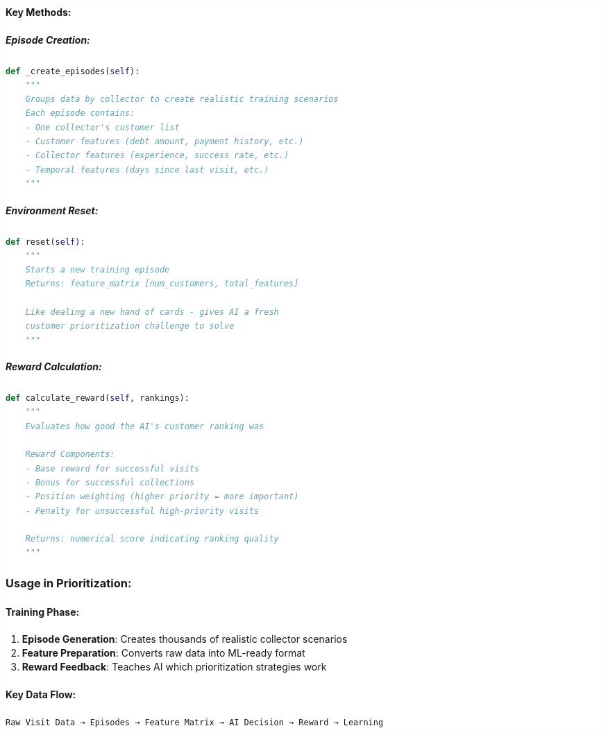 #### **Key Methods:**

##### **Episode Creation:**
```python
def _create_episodes(self):
    """
    Groups data by collector to create realistic training scenarios
    Each episode contains:
    - One collector's customer list
    - Customer features (debt amount, payment history, etc.)
    - Collector features (experience, success rate, etc.)
    - Temporal features (days since last visit, etc.)
    """
```

##### **Environment Reset:**
```python
def reset(self):
    """
    Starts a new training episode
    Returns: feature_matrix [num_customers, total_features]
    
    Like dealing a new hand of cards - gives AI a fresh
    customer prioritization challenge to solve
    """
```

##### **Reward Calculation:**
```python
def calculate_reward(self, rankings):
    """
    Evaluates how good the AI's customer ranking was
    
    Reward Components:
    - Base reward for successful visits
    - Bonus for successful collections  
    - Position weighting (higher priority = more important)
    - Penalty for unsuccessful high-priority visits
    
    Returns: numerical score indicating ranking quality
    """
```

### **Usage in Prioritization:**

#### **Training Phase:**
1. **Episode Generation**: Creates thousands of realistic collector scenarios
2. **Feature Preparation**: Converts raw data into ML-ready format
3. **Reward Feedback**: Teaches AI which prioritization strategies work

#### **Key Data Flow:**
```
Raw Visit Data → Episodes → Feature Matrix → AI Decision → Reward → Learning
```
